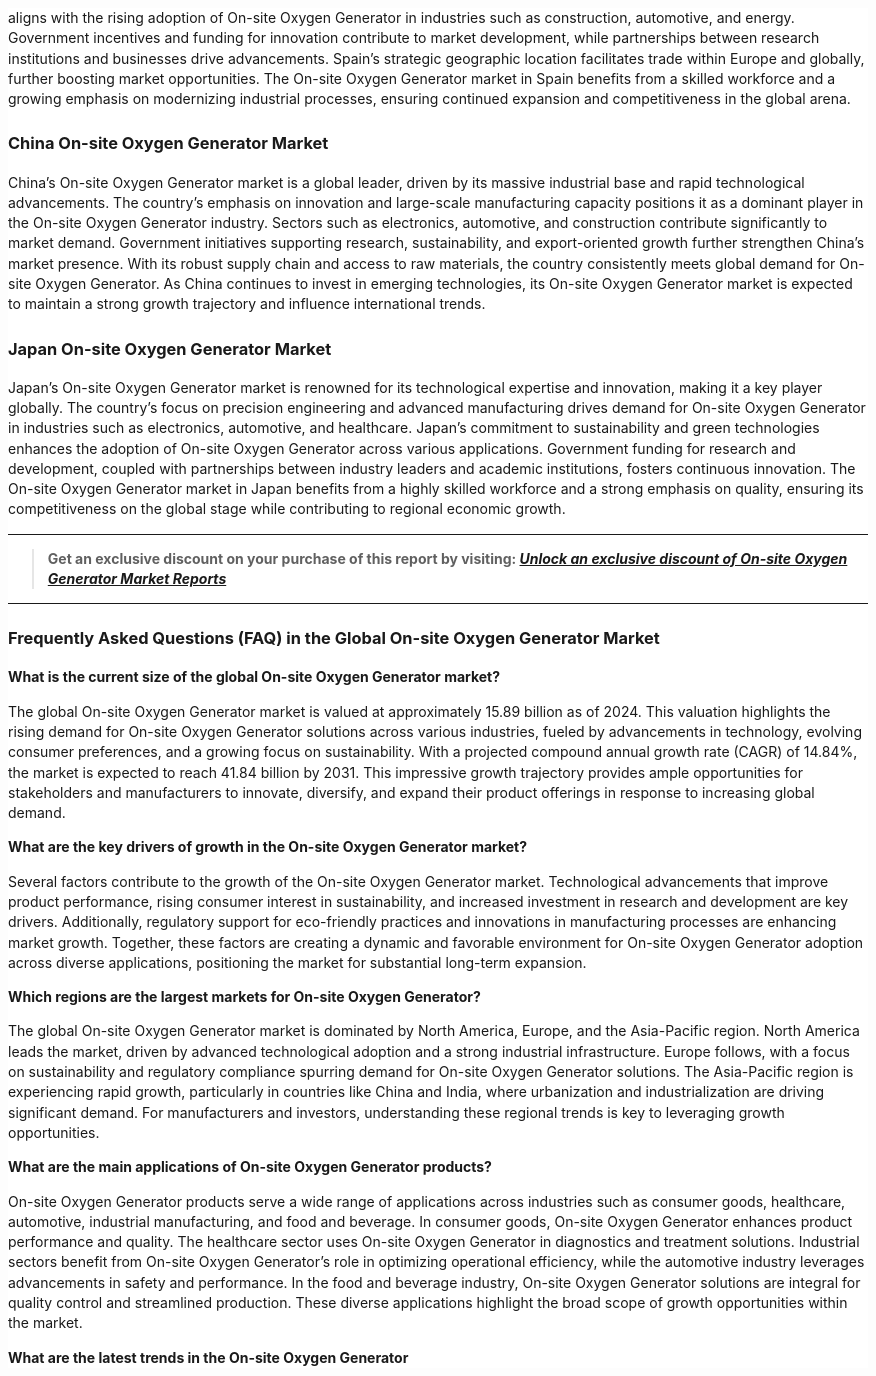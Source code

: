 aligns with the rising adoption of On-site Oxygen Generator in industries such as construction, automotive, and energy. Government incentives and funding for innovation contribute to market development, while partnerships between research institutions and businesses drive advancements. Spain&rsquo;s strategic geographic location facilitates trade within Europe and globally, further boosting market opportunities. The On-site Oxygen Generator market in Spain benefits from a skilled workforce and a growing emphasis on modernizing industrial processes, ensuring continued expansion and competitiveness in the global arena.</p><h3>China On-site Oxygen Generator Market</h3><p>China&rsquo;s On-site Oxygen Generator market is a global leader, driven by its massive industrial base and rapid technological advancements. The country&rsquo;s emphasis on innovation and large-scale manufacturing capacity positions it as a dominant player in the On-site Oxygen Generator industry. Sectors such as electronics, automotive, and construction contribute significantly to market demand. Government initiatives supporting research, sustainability, and export-oriented growth further strengthen China&rsquo;s market presence. With its robust supply chain and access to raw materials, the country consistently meets global demand for On-site Oxygen Generator. As China continues to invest in emerging technologies, its On-site Oxygen Generator market is expected to maintain a strong growth trajectory and influence international trends.</p><h3>Japan On-site Oxygen Generator Market</h3><p>Japan&rsquo;s On-site Oxygen Generator market is renowned for its technological expertise and innovation, making it a key player globally. The country&rsquo;s focus on precision engineering and advanced manufacturing drives demand for On-site Oxygen Generator in industries such as electronics, automotive, and healthcare. Japan&rsquo;s commitment to sustainability and green technologies enhances the adoption of On-site Oxygen Generator across various applications. Government funding for research and development, coupled with partnerships between industry leaders and academic institutions, fosters continuous innovation. The On-site Oxygen Generator market in Japan benefits from a highly skilled workforce and a strong emphasis on quality, ensuring its competitiveness on the global stage while contributing to regional economic growth.</p><hr /><blockquote><p><strong>Get an exclusive discount on your purchase of this report by visiting: <em><a href="://marketresearchpulse.com/ask-for-discount/20953?utm_source=Github&amp;utm_medium=023">Unlock an exclusive discount of On-site Oxygen Generator Market Reports</a></em>&nbsp;</strong></p></blockquote><hr /><h3>Frequently Asked Questions (FAQ) in the Global On-site Oxygen Generator Market</h3><p><strong>What is the current size of the global On-site Oxygen Generator market?</strong></p><p>The global On-site Oxygen Generator market is valued at approximately 15.89 billion as of 2024. This valuation highlights the rising demand for On-site Oxygen Generator solutions across various industries, fueled by advancements in technology, evolving consumer preferences, and a growing focus on sustainability. With a projected compound annual growth rate (CAGR) of 14.84%, the market is expected to reach 41.84 billion by 2031. This impressive growth trajectory provides ample opportunities for stakeholders and manufacturers to innovate, diversify, and expand their product offerings in response to increasing global demand.</p><p><strong>What are the key drivers of growth in the On-site Oxygen Generator market?</strong></p><p>Several factors contribute to the growth of the On-site Oxygen Generator market. Technological advancements that improve product performance, rising consumer interest in sustainability, and increased investment in research and development are key drivers. Additionally, regulatory support for eco-friendly practices and innovations in manufacturing processes are enhancing market growth. Together, these factors are creating a dynamic and favorable environment for On-site Oxygen Generator adoption across diverse applications, positioning the market for substantial long-term expansion.</p><p><strong>Which regions are the largest markets for On-site Oxygen Generator?</strong></p><p>The global On-site Oxygen Generator market is dominated by North America, Europe, and the Asia-Pacific region. North America leads the market, driven by advanced technological adoption and a strong industrial infrastructure. Europe follows, with a focus on sustainability and regulatory compliance spurring demand for On-site Oxygen Generator solutions. The Asia-Pacific region is experiencing rapid growth, particularly in countries like China and India, where urbanization and industrialization are driving significant demand. For manufacturers and investors, understanding these regional trends is key to leveraging growth opportunities.</p><p><strong>What are the main applications of On-site Oxygen Generator products?</strong></p><p>On-site Oxygen Generator products serve a wide range of applications across industries such as consumer goods, healthcare, automotive, industrial manufacturing, and food and beverage. In consumer goods, On-site Oxygen Generator enhances product performance and quality. The healthcare sector uses On-site Oxygen Generator in diagnostics and treatment solutions. Industrial sectors benefit from On-site Oxygen Generator&rsquo;s role in optimizing operational efficiency, while the automotive industry leverages advancements in safety and performance. In the food and beverage industry, On-site Oxygen Generator solutions are integral for quality control and streamlined production. These diverse applications highlight the broad scope of growth opportunities within the market.</p><p><strong>What are the latest trends in the On-site Oxygen Generator
